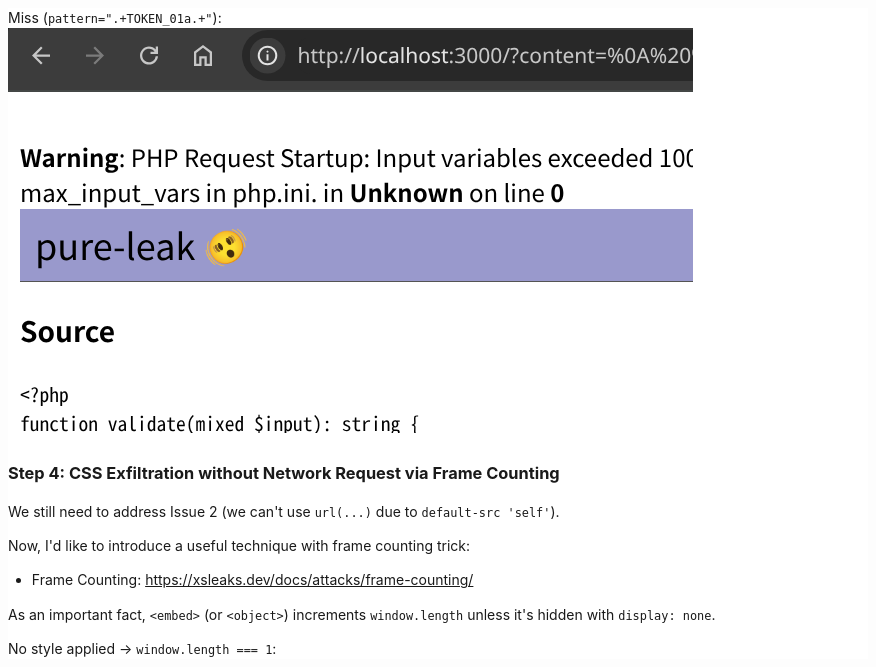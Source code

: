 Miss (`pattern=".+TOKEN_01a.+"`):
![](./img/step3-03.png)

### Step 4: CSS Exfiltration without Network Request via Frame Counting

We still need to address Issue 2 (we can't use `url(...)` due to `default-src 'self'`).

Now, I'd like to introduce a useful technique with frame counting trick:

- Frame Counting: https://xsleaks.dev/docs/attacks/frame-counting/

As an important fact, `<embed>` (or `<object>`) increments `window.length` unless it's hidden with `display: none`.

No style applied → `window.length === 1`:
